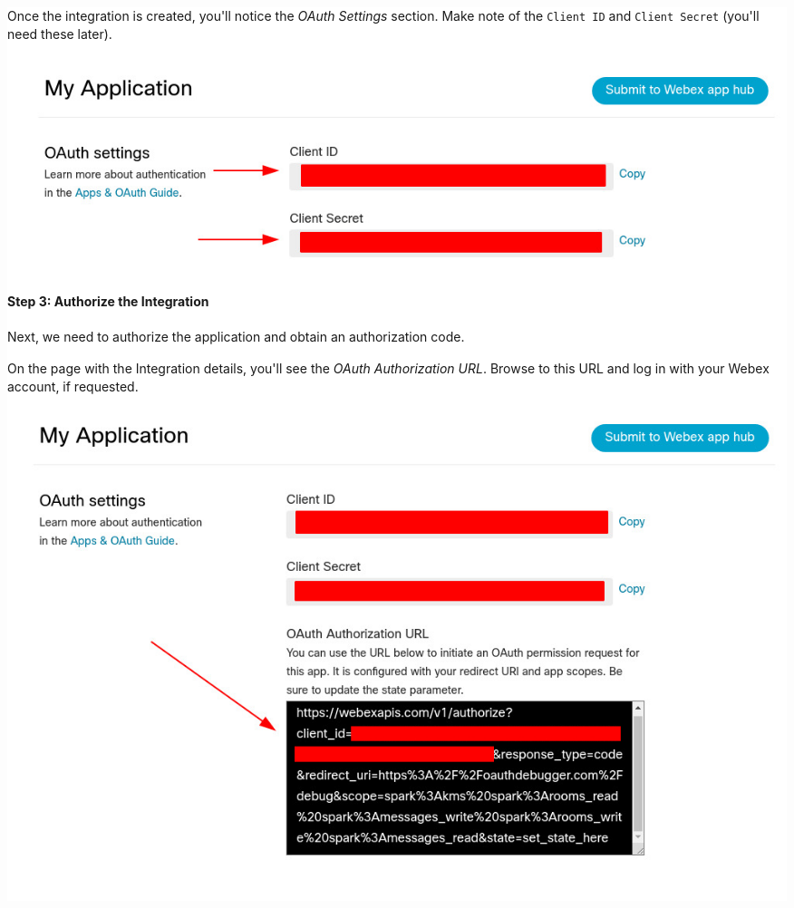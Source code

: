 Once the integration is created, you'll notice the _OAuth Settings_ section. Make note of the `Client ID` and `Client Secret` (you'll need these later).

![](../images/WebexTeamsRelayGuide/oauth-app-secret.jpg)

#### Step 3: Authorize the Integration

Next, we need to authorize the application and obtain an authorization code. 

On the page with the Integration details, you'll see the _OAuth Authorization URL_. Browse to this URL and log in with your Webex account, if requested.

![](../images/WebexTeamsRelayGuide/oauth-app-authorization-url.jpg)

